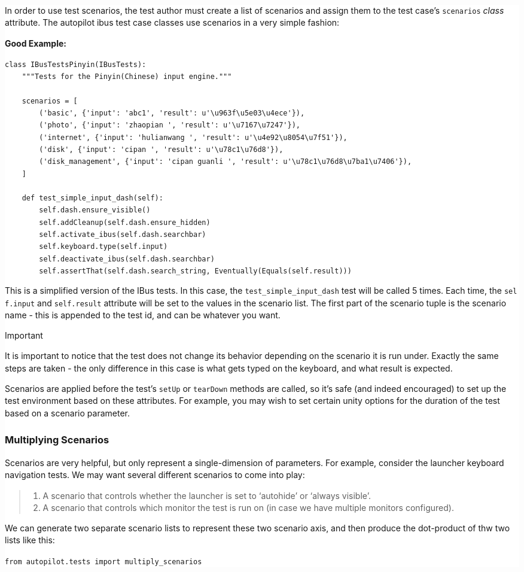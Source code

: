 In order to use test scenarios, the test author must create a list of scenarios and assign them to the test case’s `scenarios` *class* attribute. The autopilot ibus test case classes use scenarios in a very simple fashion:

**Good Example:**

    class IBusTestsPinyin(IBusTests):
        """Tests for the Pinyin(Chinese) input engine."""

        scenarios = [
            ('basic', {'input': 'abc1', 'result': u'\u963f\u5e03\u4ece'}),
            ('photo', {'input': 'zhaopian ', 'result': u'\u7167\u7247'}),
            ('internet', {'input': 'hulianwang ', 'result': u'\u4e92\u8054\u7f51'}),
            ('disk', {'input': 'cipan ', 'result': u'\u78c1\u76d8'}),
            ('disk_management', {'input': 'cipan guanli ', 'result': u'\u78c1\u76d8\u7ba1\u7406'}),
        ]

        def test_simple_input_dash(self):
            self.dash.ensure_visible()
            self.addCleanup(self.dash.ensure_hidden)
            self.activate_ibus(self.dash.searchbar)
            self.keyboard.type(self.input)
            self.deactivate_ibus(self.dash.searchbar)
            self.assertThat(self.dash.search_string, Eventually(Equals(self.result)))

This is a simplified version of the IBus tests. In this case, the `test_simple_input_dash` test will be called 5 times. Each time, the `self.input` and `self.result` attribute will be set to the values in the scenario list. The first part of the scenario tuple is the scenario name - this is appended to the test id, and can be whatever you want.

Important

It is important to notice that the test does not change its behavior depending on the scenario it is run under. Exactly the same steps are taken - the only difference in this case is what gets typed on the keyboard, and what result is expected.

Scenarios are applied before the test’s `setUp` or `tearDown` methods are called, so it’s safe (and indeed encouraged) to set up the test environment based on these attributes. For example, you may wish to set certain unity options for the duration of the test based on a scenario parameter.

### Multiplying Scenarios<a href="index.html#multiplying-scenarios" class="headerlink" title="Permalink to this headline"></a>

Scenarios are very helpful, but only represent a single-dimension of parameters. For example, consider the launcher keyboard navigation tests. We may want several different scenarios to come into play:

> 1.  A scenario that controls whether the launcher is set to ‘autohide’ or ‘always visible’.
> 2.  A scenario that controls which monitor the test is run on (in case we have multiple monitors configured).

We can generate two separate scenario lists to represent these two scenario axis, and then produce the dot-product of thw two lists like this:

    from autopilot.tests import multiply_scenarios
